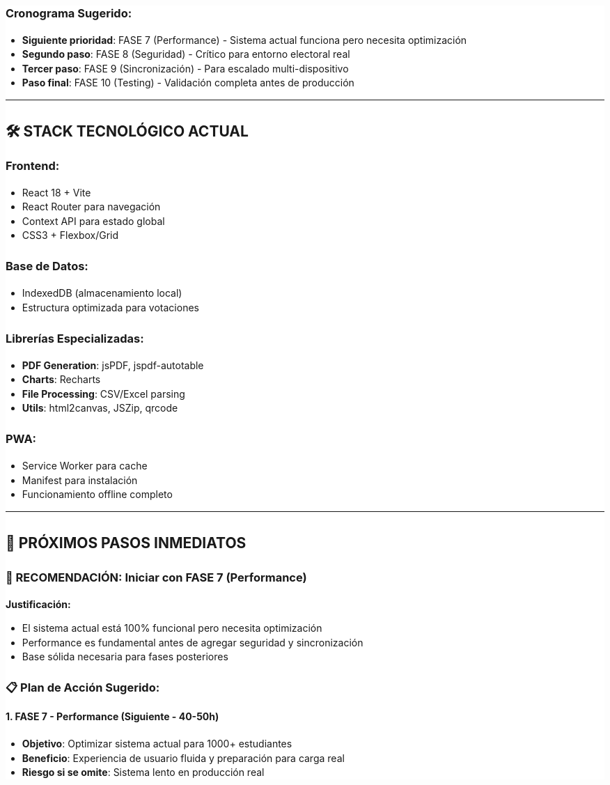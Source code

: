 ### **Cronograma Sugerido:**
- **Siguiente prioridad**: FASE 7 (Performance) - Sistema actual funciona pero necesita optimización
- **Segundo paso**: FASE 8 (Seguridad) - Crítico para entorno electoral real
- **Tercer paso**: FASE 9 (Sincronización) - Para escalado multi-dispositivo
- **Paso final**: FASE 10 (Testing) - Validación completa antes de producción

---

## 🛠️ **STACK TECNOLÓGICO ACTUAL**

### **Frontend:**
- React 18 + Vite
- React Router para navegación
- Context API para estado global
- CSS3 + Flexbox/Grid

### **Base de Datos:**
- IndexedDB (almacenamiento local)
- Estructura optimizada para votaciones

### **Librerías Especializadas:**
- **PDF Generation**: jsPDF, jspdf-autotable
- **Charts**: Recharts
- **File Processing**: CSV/Excel parsing
- **Utils**: html2canvas, JSZip, qrcode

### **PWA:**
- Service Worker para cache
- Manifest para instalación
- Funcionamiento offline completo

---

## 📝 **PRÓXIMOS PASOS INMEDIATOS**

### **🎯 RECOMENDACIÓN: Iniciar con FASE 7 (Performance)**

**Justificación:**
- El sistema actual está 100% funcional pero necesita optimización
- Performance es fundamental antes de agregar seguridad y sincronización
- Base sólida necesaria para fases posteriores

### **📋 Plan de Acción Sugerido:**

#### **1. FASE 7 - Performance (Siguiente - 40-50h)**
- **Objetivo**: Optimizar sistema actual para 1000+ estudiantes
- **Beneficio**: Experiencia de usuario fluida y preparación para carga real
- **Riesgo si se omite**: Sistema lento en producción real
